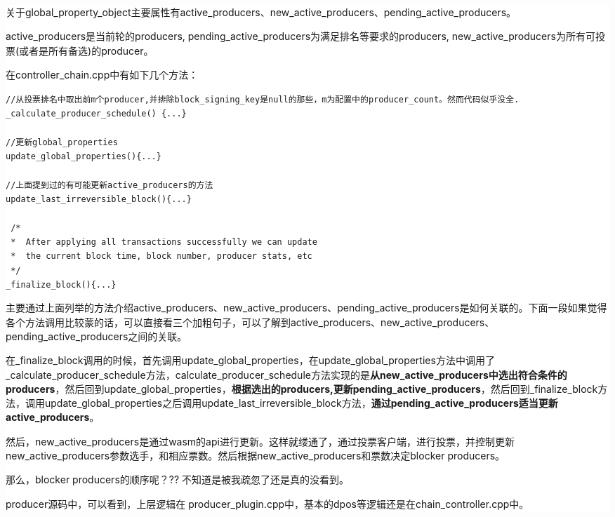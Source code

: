 

关于global\_property\_object主要属性有active\_producers、new\_active\_producers、pending\_active\_producers。

active\_producers是当前轮的producers, pending\_active\_producers为满足排名等要求的producers, new\_active\_producers为所有可投票(或者是所有备选)的producer。

在controller_chain.cpp中有如下几个方法：

```
//从投票排名中取出前m个producer,并排除block_signing_key是null的那些，m为配置中的producer_count。然而代码似乎没全.
_calculate_producer_schedule() {...}

//更新global_properties
update_global_properties(){...}

//上面提到过的有可能更新active_producers的方法
update_last_irreversible_block(){...}

 /*
 *  After applying all transactions successfully we can update
 *  the current block time, block number, producer stats, etc
 */
_finalize_block(){...}
```

主要通过上面列举的方法介绍active\_producers、new\_active\_producers、pending\_active\_producers是如何关联的。下面一段如果觉得各个方法调用比较蒙的话，可以直接看三个加粗句子，可以了解到active\_producers、new\_active\_producers、pending\_active\_producers之间的关联。

在\_finalize\_block调用的时候，首先调用update\_global\_properties，在update\_global\_properties方法中调用了_calculate\_producer\_schedule方法，calculate\_producer\_schedule方法实现的是**从new\_active\_producers中选出符合条件的producers**，然后回到update\_global\_properties，**根据选出的producers,更新pending\_active\_producers**，然后回到\_finalize\_block方法，调用update\_global\_properties之后调用update_last_irreversible_block方法，**通过pending_active_producers适当更新active\_producers**。

然后，new\_active\_producers是通过wasm的api进行更新。这样就缕通了，通过投票客户端，进行投票，并控制更新new\_active\_producers参数选手，和相应票数。然后根据new\_active\_producers和票数决定blocker producers。

那么，blocker producers的顺序呢？?? 不知道是被我疏忽了还是真的没看到。



producer源码中，可以看到，上层逻辑在 producer_plugin.cpp中，基本的dpos等逻辑还是在chain_controller.cpp中。
